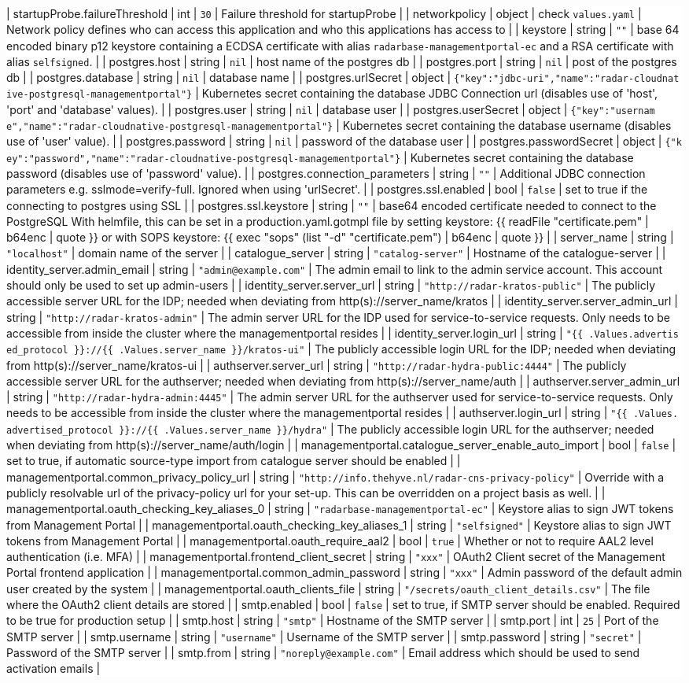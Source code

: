 | startupProbe.failureThreshold | int | `30` | Failure threshold for startupProbe |
| networkpolicy | object | check `values.yaml` | Network policy defines who can access this application and who this applications has access to |
| keystore | string | `""` | base 64 encoded binary p12 keystore containing a ECDSA certificate with alias `radarbase-managementportal-ec` and a RSA certificate with alias `selfsigned`. |
| postgres.host | string | `nil` | host name of the postgres db |
| postgres.port | string | `nil` | post of the postgres db |
| postgres.database | string | `nil` | database name |
| postgres.urlSecret | object | `{"key":"jdbc-uri","name":"radar-cloudnative-postgresql-managementportal"}` | Kubernetes secret containing the database JDBC Connection url (disables use of 'host', 'port' and 'database' values). |
| postgres.user | string | `nil` | database user |
| postgres.userSecret | object | `{"key":"username","name":"radar-cloudnative-postgresql-managementportal"}` | Kubernetes secret containing the database username (disables use of 'user' value). |
| postgres.password | string | `nil` | password of the database user |
| postgres.passwordSecret | object | `{"key":"password","name":"radar-cloudnative-postgresql-managementportal"}` | Kubernetes secret containing the database password (disables use of 'password' value). |
| postgres.connection_parameters | string | `""` | Additional JDBC connection parameters e.g. sslmode=verify-full. Ignored when using 'urlSecret'. |
| postgres.ssl.enabled | bool | `false` | set to true if the connecting to postgres using SSL |
| postgres.ssl.keystore | string | `""` | base64 encoded certificate needed to connect to the PostgreSQL With helmfile, this can be set in a production.yaml.gotmpl file by setting   keystore: {{ readFile "certificate.pem" | b64enc | quote }} or with SOPS   keystore: {{ exec "sops" (list "-d" "certificate.pem") | b64enc | quote }} |
| server_name | string | `"localhost"` | domain name of the server |
| catalogue_server | string | `"catalog-server"` | Hostname of the catalogue-server |
| identity_server.admin_email | string | `"admin@example.com"` | The admin email to link to the admin service account. This account should only be used to set up admin-users |
| identity_server.server_url | string | `"http://radar-kratos-public"` | The publicly accessible server URL for the IDP; needed when deviating from http(s)://server_name/kratos |
| identity_server.server_admin_url | string | `"http://radar-kratos-admin"` | The admin server URL for the IDP used for service-to-service requests. Only needs to be accessible from inside the cluster where the managementportal resides |
| identity_server.login_url | string | `"{{ .Values.advertised_protocol }}://{{ .Values.server_name }}/kratos-ui"` | The publicly accessible login URL for the IDP; needed when deviating from http(s)://server_name/kratos-ui |
| authserver.server_url | string | `"http://radar-hydra-public:4444"` | The publicly accessible server URL for the authserver; needed when deviating from http(s)://server_name/auth |
| authserver.server_admin_url | string | `"http://radar-hydra-admin:4445"` | The admin server URL for the authserver used for service-to-service requests. Only needs to be accessible from inside the cluster where the managementportal resides |
| authserver.login_url | string | `"{{ .Values.advertised_protocol }}://{{ .Values.server_name }}/hydra"` | The publicly accessible login URL for the authserver; needed when deviating from http(s)://server_name/auth/login |
| managementportal.catalogue_server_enable_auto_import | bool | `false` | set to true, if automatic source-type import from catalogue server should be enabled |
| managementportal.common_privacy_policy_url | string | `"http://info.thehyve.nl/radar-cns-privacy-policy"` | Override with a publicly resolvable url of the privacy-policy url for your set-up. This can be overridden on a project basis as well. |
| managementportal.oauth_checking_key_aliases_0 | string | `"radarbase-managementportal-ec"` | Keystore alias to sign JWT tokens from Management Portal |
| managementportal.oauth_checking_key_aliases_1 | string | `"selfsigned"` | Keystore alias to sign JWT tokens from Management Portal |
| managementportal.oauth_require_aal2 | bool | `true` | Whether or not to require AAL2 level authentication (i.e. MFA) |
| managementportal.frontend_client_secret | string | `"xxx"` | OAuth2 Client secret of the Management Portal frontend application |
| managementportal.common_admin_password | string | `"xxx"` | Admin password of the default admin user created by the system |
| managementportal.oauth_clients_file | string | `"/secrets/oauth_client_details.csv"` | The file where the OAuth2 client details are stored |
| smtp.enabled | bool | `false` | set to true, if SMTP server should be enabled. Required to be true for production setup |
| smtp.host | string | `"smtp"` | Hostname of the SMTP server |
| smtp.port | int | `25` | Port of the SMTP server |
| smtp.username | string | `"username"` | Username of the SMTP server |
| smtp.password | string | `"secret"` | Password of the SMTP server |
| smtp.from | string | `"noreply@example.com"` | Email address which should be used to send activation emails |